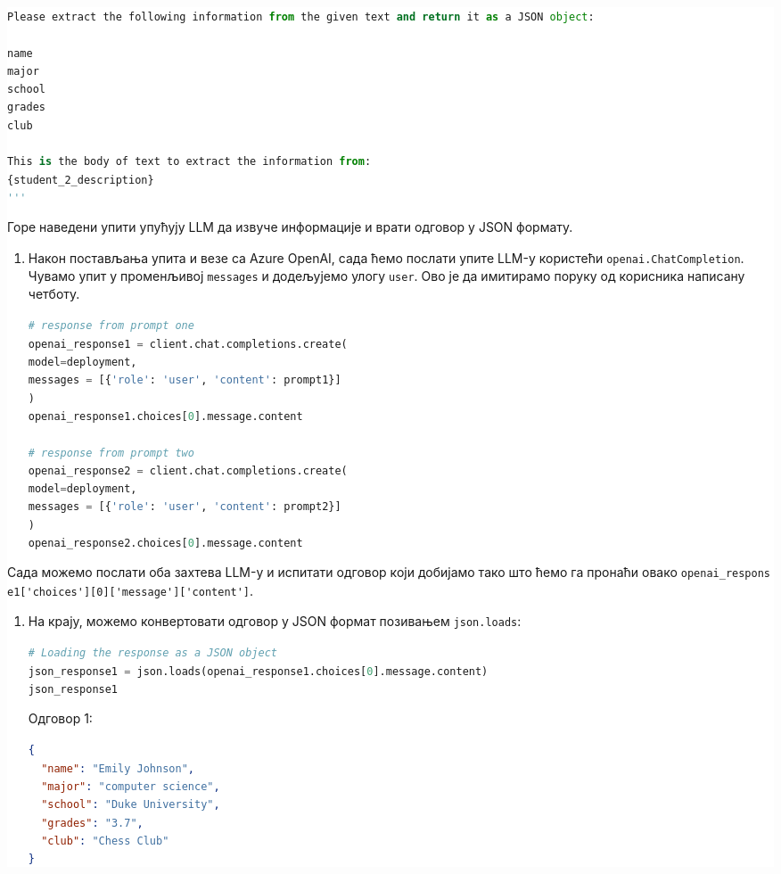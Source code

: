    ```python
   Please extract the following information from the given text and return it as a JSON object:

   name
   major
   school
   grades
   club

   This is the body of text to extract the information from:
   {student_2_description}
   '''
   ```

   Горе наведени упити упућују LLM да извуче информације и врати одговор у JSON формату.

1. Након постављања упита и везе са Azure OpenAI, сада ћемо послати упите LLM-у користећи `openai.ChatCompletion`. Чувамо упит у променљивој `messages` и додељујемо улогу `user`. Ово је да имитирамо поруку од корисника написану четботу.

   ```python
   # response from prompt one
   openai_response1 = client.chat.completions.create(
   model=deployment,
   messages = [{'role': 'user', 'content': prompt1}]
   )
   openai_response1.choices[0].message.content

   # response from prompt two
   openai_response2 = client.chat.completions.create(
   model=deployment,
   messages = [{'role': 'user', 'content': prompt2}]
   )
   openai_response2.choices[0].message.content
   ```

Сада можемо послати оба захтева LLM-у и испитати одговор који добијамо тако што ћемо га пронаћи овако `openai_response1['choices'][0]['message']['content']`.

1. На крају, можемо конвертовати одговор у JSON формат позивањем `json.loads`:

   ```python
   # Loading the response as a JSON object
   json_response1 = json.loads(openai_response1.choices[0].message.content)
   json_response1
   ```

   Одговор 1:

   ```json
   {
     "name": "Emily Johnson",
     "major": "computer science",
     "school": "Duke University",
     "grades": "3.7",
     "club": "Chess Club"
   }
   ```
